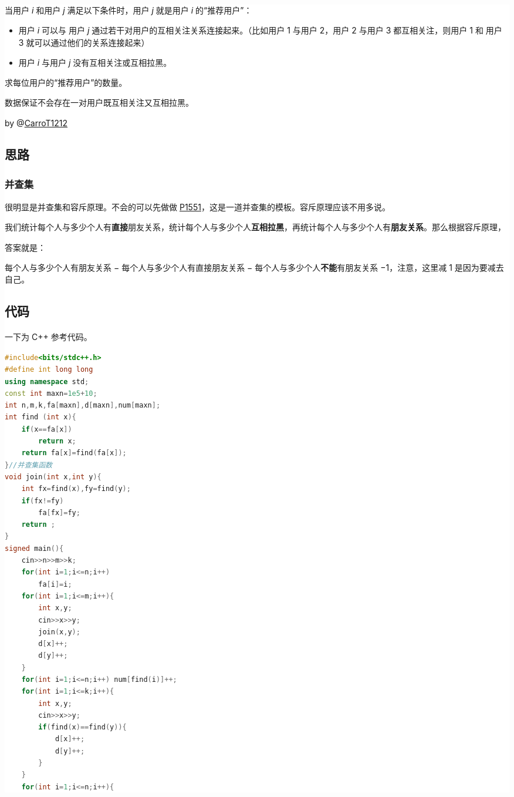 当用户 $i$ 和用户 $j$ 满足以下条件时，用户 $j$ 就是用户 $i$ 的“推荐用户”：

- 用户 $i$ 可以与 用户 $j$ 通过若干对用户的互相关注关系连接起来。（比如用户 $1$ 与用户 $2$，用户 $2$ 与用户 $3$ 都互相关注，则用户 $1$ 和 用户 $3$ 就可以通过他们的关系连接起来）

- 用户 $i$ 与用户 $j$ 没有互相关注或互相拉黑。

求每位用户的“推荐用户”的数量。

数据保证不会存在一对用户既互相关注又互相拉黑。

by @[CarroT1212](https://www.luogu.com.cn/user/319803)

## 思路

### 并查集

很明显是并查集和容斥原理。不会的可以先做做 [P1551](https://www.luogu.com.cn/problem/P1551)，这是一道并查集的模板。容斥原理应该不用多说。

我们统计每个人与多少个人有**直接**朋友关系，统计每个人与多少个人**互相拉黑**，再统计每个人与多少个人有**朋友关系**。那么根据容斥原理，

答案就是：

每个人与多少个人有朋友关系 $−$ 每个人与多少个人有直接朋友关系 $−$ 每个人与多少个人**不能**有朋友关系 $-1$，注意，这里减 $1$ 是因为要减去自己。

## 代码

一下为 C++ 参考代码。

```cpp
#include<bits/stdc++.h>
#define int long long
using namespace std;
const int maxn=1e5+10;
int n,m,k,fa[maxn],d[maxn],num[maxn];
int find (int x){
	if(x==fa[x])
		return x;
	return fa[x]=find(fa[x]);
}//并查集函数
void join(int x,int y){
	int fx=find(x),fy=find(y);
	if(fx!=fy)
		fa[fx]=fy;
	return ;
}
signed main(){
	cin>>n>>m>>k;
	for(int i=1;i<=n;i++)
		fa[i]=i;
	for(int i=1;i<=m;i++){
		int x,y;
		cin>>x>>y;
		join(x,y);
		d[x]++;
		d[y]++;
	}
	for(int i=1;i<=n;i++) num[find(i)]++;
	for(int i=1;i<=k;i++){
		int x,y;
		cin>>x>>y;
		if(find(x)==find(y)){
			d[x]++;
			d[y]++;
		}
	}	
	for(int i=1;i<=n;i++){
```